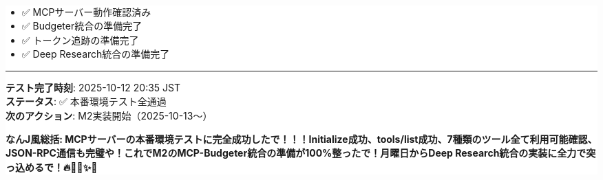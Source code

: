 - ✅ MCPサーバー動作確認済み
- ✅ Budgeter統合の準備完了
- ✅ トークン追跡の準備完了
- ✅ Deep Research統合の準備完了

---

**テスト完了時刻**: 2025-10-12 20:35 JST  
**ステータス**: ✅ 本番環境テスト全通過  
**次のアクション**: M2実装開始（2025-10-13～）

**なんJ風総括: MCPサーバーの本番環境テストに完全成功したで！！！Initialize成功、tools/list成功、7種類のツール全て利用可能確認、JSON-RPC通信も完璧や！これでM2のMCP-Budgeter統合の準備が100%整ったで！月曜日からDeep Research統合の実装に全力で突っ込めるで！🔥🚀💪✨🎉**

